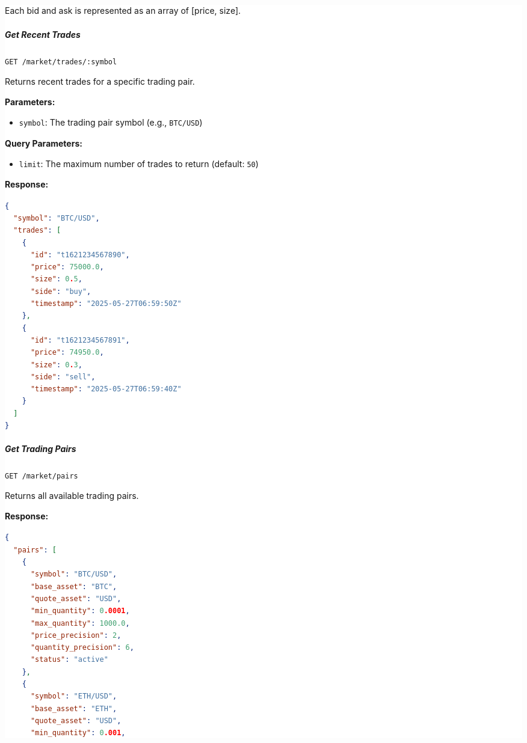 
Each bid and ask is represented as an array of [price, size].

##### Get Recent Trades

```
GET /market/trades/:symbol
```

Returns recent trades for a specific trading pair.

**Parameters:**

- `symbol`: The trading pair symbol (e.g., `BTC/USD`)

**Query Parameters:**

- `limit`: The maximum number of trades to return (default: `50`)

**Response:**

```json
{
  "symbol": "BTC/USD",
  "trades": [
    {
      "id": "t1621234567890",
      "price": 75000.0,
      "size": 0.5,
      "side": "buy",
      "timestamp": "2025-05-27T06:59:50Z"
    },
    {
      "id": "t1621234567891",
      "price": 74950.0,
      "size": 0.3,
      "side": "sell",
      "timestamp": "2025-05-27T06:59:40Z"
    }
  ]
}
```

##### Get Trading Pairs

```
GET /market/pairs
```

Returns all available trading pairs.

**Response:**

```json
{
  "pairs": [
    {
      "symbol": "BTC/USD",
      "base_asset": "BTC",
      "quote_asset": "USD",
      "min_quantity": 0.0001,
      "max_quantity": 1000.0,
      "price_precision": 2,
      "quantity_precision": 6,
      "status": "active"
    },
    {
      "symbol": "ETH/USD",
      "base_asset": "ETH",
      "quote_asset": "USD",
      "min_quantity": 0.001,
```